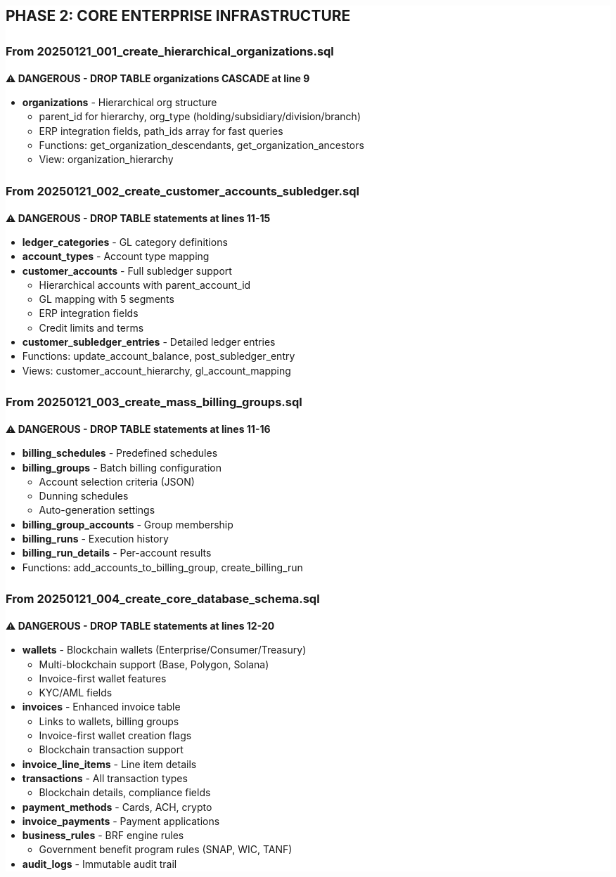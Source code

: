 
## PHASE 2: CORE ENTERPRISE INFRASTRUCTURE

### From 20250121_001_create_hierarchical_organizations.sql
**⚠️ DANGEROUS - DROP TABLE organizations CASCADE at line 9**
- **organizations** - Hierarchical org structure
  - parent_id for hierarchy, org_type (holding/subsidiary/division/branch)
  - ERP integration fields, path_ids array for fast queries
  - Functions: get_organization_descendants, get_organization_ancestors
  - View: organization_hierarchy

### From 20250121_002_create_customer_accounts_subledger.sql
**⚠️ DANGEROUS - DROP TABLE statements at lines 11-15**
- **ledger_categories** - GL category definitions
- **account_types** - Account type mapping
- **customer_accounts** - Full subledger support
  - Hierarchical accounts with parent_account_id
  - GL mapping with 5 segments
  - ERP integration fields
  - Credit limits and terms
- **customer_subledger_entries** - Detailed ledger entries
- Functions: update_account_balance, post_subledger_entry
- Views: customer_account_hierarchy, gl_account_mapping

### From 20250121_003_create_mass_billing_groups.sql
**⚠️ DANGEROUS - DROP TABLE statements at lines 11-16**
- **billing_schedules** - Predefined schedules
- **billing_groups** - Batch billing configuration
  - Account selection criteria (JSON)
  - Dunning schedules
  - Auto-generation settings
- **billing_group_accounts** - Group membership
- **billing_runs** - Execution history
- **billing_run_details** - Per-account results
- Functions: add_accounts_to_billing_group, create_billing_run

### From 20250121_004_create_core_database_schema.sql
**⚠️ DANGEROUS - DROP TABLE statements at lines 12-20**
- **wallets** - Blockchain wallets (Enterprise/Consumer/Treasury)
  - Multi-blockchain support (Base, Polygon, Solana)
  - Invoice-first wallet features
  - KYC/AML fields
- **invoices** - Enhanced invoice table
  - Links to wallets, billing groups
  - Invoice-first wallet creation flags
  - Blockchain transaction support
- **invoice_line_items** - Line item details
- **transactions** - All transaction types
  - Blockchain details, compliance fields
- **payment_methods** - Cards, ACH, crypto
- **invoice_payments** - Payment applications
- **business_rules** - BRF engine rules
  - Government benefit program rules (SNAP, WIC, TANF)
- **audit_logs** - Immutable audit trail
